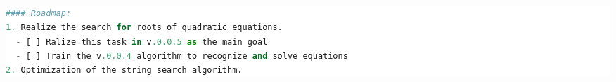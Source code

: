   ```python
#### Roadmap:
1. Realize the search for roots of quadratic equations.
	- [ ] Ralize this task in v.0.0.5 as the main goal
	- [ ] Train the v.0.0.4 algorithm to recognize and solve equations
2. Optimization of the string search algorithm.